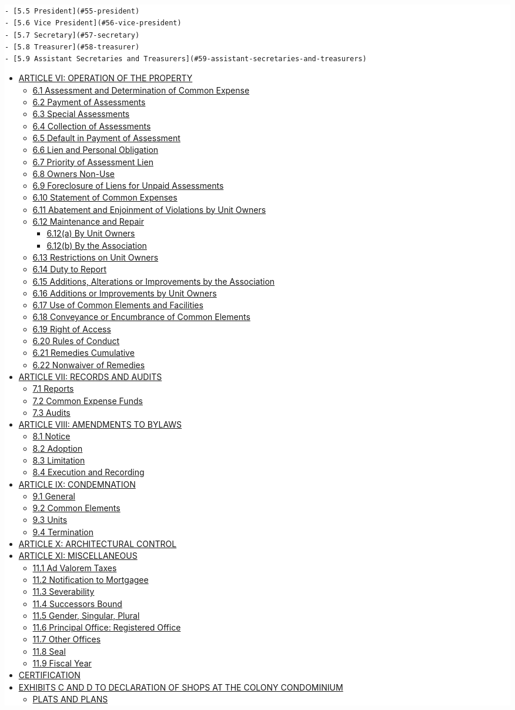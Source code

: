     - [5.5 President](#55-president)
    - [5.6 Vice President](#56-vice-president)
    - [5.7 Secretary](#57-secretary)
    - [5.8 Treasurer](#58-treasurer)
    - [5.9 Assistant Secretaries and Treasurers](#59-assistant-secretaries-and-treasurers)
  - [ARTICLE VI: OPERATION OF THE PROPERTY](#article-vi-operation-of-the-property)
    - [6.1 Assessment and Determination of Common Expense](#61-assessment-and-determination-of-common-expense)
    - [6.2 Payment of Assessments](#62-payment-of-assessments)
    - [6.3 Special Assessments](#63-special-assessments)
    - [6.4 Collection of Assessments](#64-collection-of-assessments)
    - [6.5 Default in Payment of Assessment](#65-default-in-payment-of-assessment)
    - [6.6 Lien and Personal Obligation](#66-lien-and-personal-obligation)
    - [6.7 Priority of Assessment Lien](#67-priority-of-assessment-lien)
    - [6.8 Owners Non-Use](#68-owners-non-use)
    - [6.9 Foreclosure of Liens for Unpaid Assessments](#69-foreclosure-of-liens-for-unpaid-assessments)
    - [6.10 Statement of Common Expenses](#610-statement-of-common-expenses)
    - [6.11 Abatement and Enjoinment of Violations by Unit Owners](#611-abatement-and-enjoinment-of-violations-by-unit-owners)
    - [6.12 Maintenance and Repair](#612-maintenance-and-repair)
      - [6.12(a) By Unit Owners](#612a-by-unit-owners)
      - [6.12(b) By the Association](#612b-by-the-association)
    - [6.13 Restrictions on Unit Owners](#613-restrictions-on-unit-owners)
    - [6.14 Duty to Report](#614-duty-to-report)
    - [6.15 Additions, Alterations or Improvements by the Association](#615-additions-alterations-or-improvements-by-the-association)
    - [6.16 Additions or Improvements by Unit Owners](#616-additions-or-improvements-by-unit-owners)
    - [6.17 Use of Common Elements and Facilities](#617-use-of-common-elements-and-facilities)
    - [6.18 Conveyance or Encumbrance of Common Elements](#618-conveyance-or-encumbrance-of-common-elements)
    - [6.19 Right of Access](#619-right-of-access)
    - [6.20 Rules of Conduct](#620-rules-of-conduct)
    - [6.21 Remedies Cumulative](#621-remedies-cumulative)
    - [6.22 Nonwaiver of Remedies](#622-nonwaiver-of-remedies)
  - [ARTICLE VII: RECORDS AND AUDITS](#article-vii-records-and-audits)
    - [7.1 Reports](#71-reports)
    - [7.2 Common Expense Funds](#72-common-expense-funds)
    - [7.3 Audits](#73-audits)
  - [ARTICLE VIII: AMENDMENTS TO BYLAWS](#article-viii-amendments-to-bylaws)
    - [8.1 Notice](#81-notice)
    - [8.2 Adoption](#82-adoption)
    - [8.3 Limitation](#83-limitation)
    - [8.4 Execution and Recording](#84-execution-and-recording)
  - [ARTICLE IX: CONDEMNATION](#article-ix-condemnation)
    - [9.1 General](#91-general)
    - [9.2 Common Elements](#92-common-elements)
    - [9.3 Units](#93-units)
    - [9.4 Termination](#94-termination)
  - [ARTICLE X: ARCHITECTURAL CONTROL](#article-x-architectural-control)
  - [ARTICLE XI: MISCELLANEOUS](#article-xi-miscellaneous)
    - [11.1 Ad Valorem Taxes](#111-ad-valorem-taxes)
    - [11.2 Notification to Mortgagee](#112-notification-to-mortgagee)
    - [11.3 Severability](#113-severability)
    - [11.4 Successors Bound](#114-successors-bound)
    - [11.5 Gender, Singular, Plural](#115-gender-singular-plural)
    - [11.6 Principal Office: Registered Office](#116-principal-office-registered-office)
    - [11.7 Other Offices](#117-other-offices)
    - [11.8 Seal](#118-seal)
    - [11.9 Fiscal Year](#119-fiscal-year)
  - [CERTIFICATION](#certification)
  - [EXHIBITS C AND D TO DECLARATION OF SHOPS AT THE COLONY CONDOMINIUM](#exhibits-c-and-d-to-declaration-of-shops-at-the-colony-condominium)
    - [PLATS AND PLANS](#plats-and-plans)